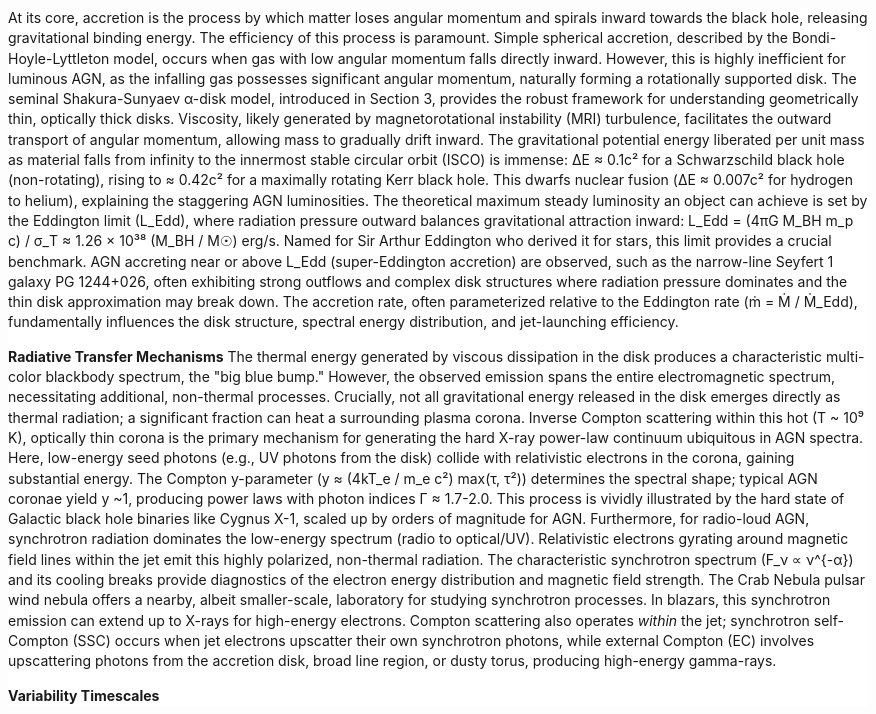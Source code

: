 At its core, accretion is the process by which matter loses angular momentum and spirals inward towards the black hole, releasing gravitational binding energy. The efficiency of this process is paramount. Simple spherical accretion, described by the Bondi-Hoyle-Lyttleton model, occurs when gas with low angular momentum falls directly inward. However, this is highly inefficient for luminous AGN, as the infalling gas possesses significant angular momentum, naturally forming a rotationally supported disk. The seminal Shakura-Sunyaev α-disk model, introduced in Section 3, provides the robust framework for understanding geometrically thin, optically thick disks. Viscosity, likely generated by magnetorotational instability (MRI) turbulence, facilitates the outward transport of angular momentum, allowing mass to gradually drift inward. The gravitational potential energy liberated per unit mass as material falls from infinity to the innermost stable circular orbit (ISCO) is immense: ΔE ≈ 0.1c² for a Schwarzschild black hole (non-rotating), rising to ≈ 0.42c² for a maximally rotating Kerr black hole. This dwarfs nuclear fusion (ΔE ≈ 0.007c² for hydrogen to helium), explaining the staggering AGN luminosities. The theoretical maximum steady luminosity an object can achieve is set by the Eddington limit (L_Edd), where radiation pressure outward balances gravitational attraction inward: L_Edd = (4πG M_BH m_p c) / σ_T ≈ 1.26 × 10³⁸ (M_BH / M☉) erg/s. Named for Sir Arthur Eddington who derived it for stars, this limit provides a crucial benchmark. AGN accreting near or above L_Edd (super-Eddington accretion) are observed, such as the narrow-line Seyfert 1 galaxy PG 1244+026, often exhibiting strong outflows and complex disk structures where radiation pressure dominates and the thin disk approximation may break down. The accretion rate, often parameterized relative to the Eddington rate (ṁ = Ṁ / Ṁ_Edd), fundamentally influences the disk structure, spectral energy distribution, and jet-launching efficiency.

**Radiative Transfer Mechanisms**
The thermal energy generated by viscous dissipation in the disk produces a characteristic multi-color blackbody spectrum, the "big blue bump." However, the observed emission spans the entire electromagnetic spectrum, necessitating additional, non-thermal processes. Crucially, not all gravitational energy released in the disk emerges directly as thermal radiation; a significant fraction can heat a surrounding plasma corona. Inverse Compton scattering within this hot (T ~ 10⁹ K), optically thin corona is the primary mechanism for generating the hard X-ray power-law continuum ubiquitous in AGN spectra. Here, low-energy seed photons (e.g., UV photons from the disk) collide with relativistic electrons in the corona, gaining substantial energy. The Compton y-parameter (y ≈ (4kT_e / m_e c²) max(τ, τ²)) determines the spectral shape; typical AGN coronae yield y ~1, producing power laws with photon indices Γ ≈ 1.7-2.0. This process is vividly illustrated by the hard state of Galactic black hole binaries like Cygnus X-1, scaled up by orders of magnitude for AGN. Furthermore, for radio-loud AGN, synchrotron radiation dominates the low-energy spectrum (radio to optical/UV). Relativistic electrons gyrating around magnetic field lines within the jet emit this highly polarized, non-thermal radiation. The characteristic synchrotron spectrum (F_ν ∝ ν^{-α}) and its cooling breaks provide diagnostics of the electron energy distribution and magnetic field strength. The Crab Nebula pulsar wind nebula offers a nearby, albeit smaller-scale, laboratory for studying synchrotron processes. In blazars, this synchrotron emission can extend up to X-rays for high-energy electrons. Compton scattering also operates *within* the jet; synchrotron self-Compton (SSC) occurs when jet electrons upscatter their own synchrotron photons, while external Compton (EC) involves upscattering photons from the accretion disk, broad line region, or dusty torus, producing high-energy gamma-rays.

**Variability Timescales**